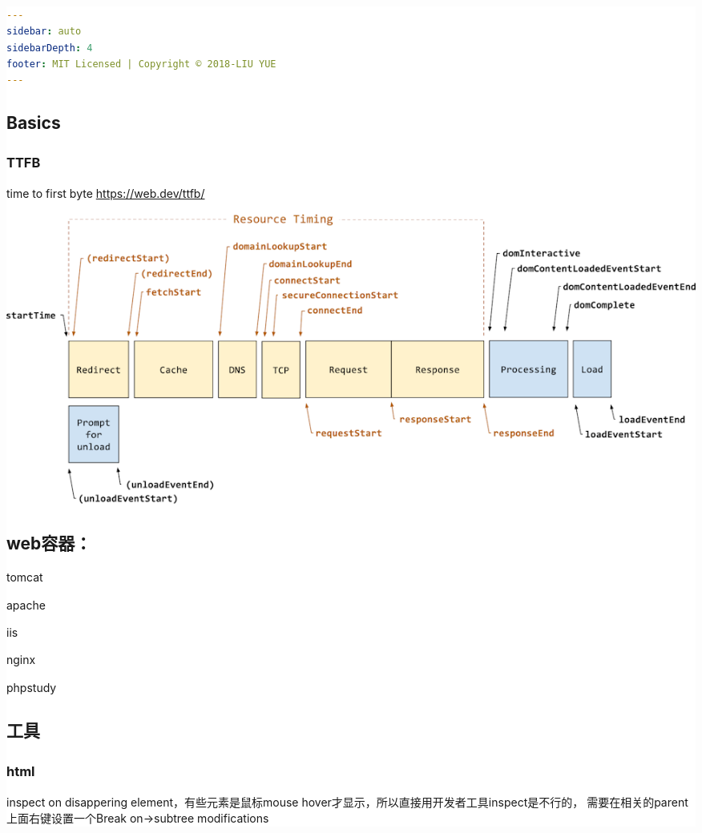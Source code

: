 ```yaml
---
sidebar: auto
sidebarDepth: 4
footer: MIT Licensed | Copyright © 2018-LIU YUE
---
```


## Basics

### TTFB
time to first byte
https://web.dev/ttfb/

![](/docs/docs_image/software/programming/web/network_request_phase.png)

## web容器：

tomcat

apache

iis

nginx

phpstudy

## 工具

### html

inspect on disappering element，有些元素是鼠标mouse hover才显示，所以直接用开发者工具inspect是不行的，
需要在相关的parent上面右键设置一个Break on->subtree modifications
